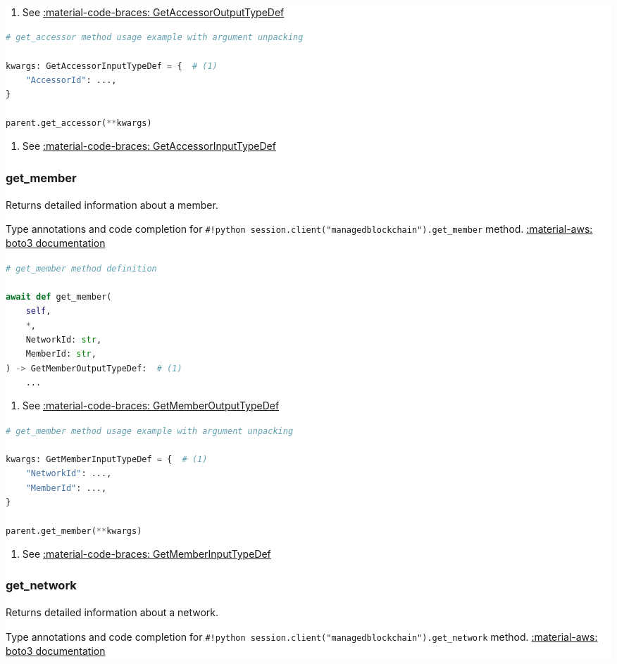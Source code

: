 1. See [:material-code-braces: GetAccessorOutputTypeDef](./type_defs.md#getaccessoroutputtypedef)


```python
# get_accessor method usage example with argument unpacking

kwargs: GetAccessorInputTypeDef = {  # (1)
    "AccessorId": ...,
}

parent.get_accessor(**kwargs)
```

1. See [:material-code-braces: GetAccessorInputTypeDef](./type_defs.md#getaccessorinputtypedef)

### get\_member

Returns detailed information about a member.

Type annotations and code completion for `#!python session.client("managedblockchain").get_member` method.
[:material-aws: boto3 documentation](https://boto3.amazonaws.com/v1/documentation/api/latest/reference/services/managedblockchain.html#ManagedBlockchain.Client)

```python
# get_member method definition

await def get_member(
    self,
    *,
    NetworkId: str,
    MemberId: str,
) -> GetMemberOutputTypeDef:  # (1)
    ...
```

1. See [:material-code-braces: GetMemberOutputTypeDef](./type_defs.md#getmemberoutputtypedef)


```python
# get_member method usage example with argument unpacking

kwargs: GetMemberInputTypeDef = {  # (1)
    "NetworkId": ...,
    "MemberId": ...,
}

parent.get_member(**kwargs)
```

1. See [:material-code-braces: GetMemberInputTypeDef](./type_defs.md#getmemberinputtypedef)

### get\_network

Returns detailed information about a network.

Type annotations and code completion for `#!python session.client("managedblockchain").get_network` method.
[:material-aws: boto3 documentation](https://boto3.amazonaws.com/v1/documentation/api/latest/reference/services/managedblockchain.html#ManagedBlockchain.Client)
